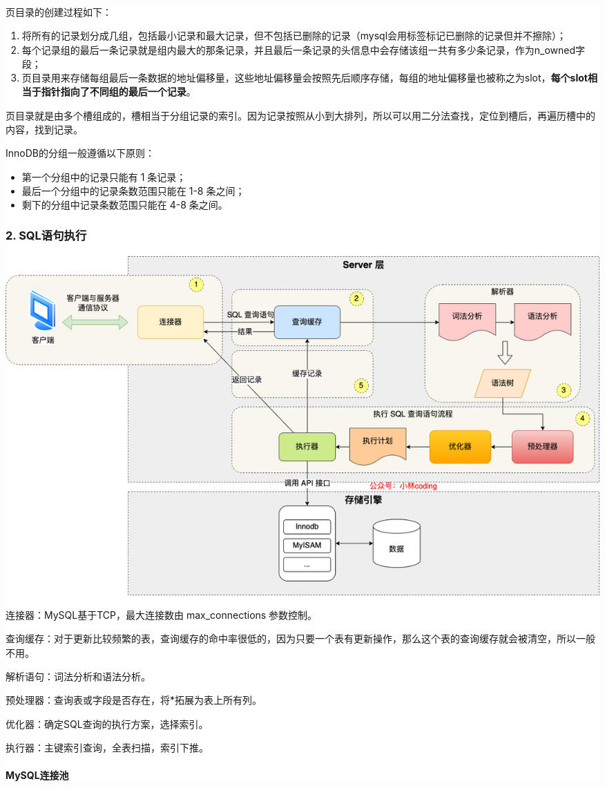 页目录的创建过程如下：

1. 将所有的记录划分成几组，包括最小记录和最大记录，但不包括已删除的记录（mysql会用标签标记已删除的记录但并不擦除）；
2. 每个记录组的最后一条记录就是组内最大的那条记录，并且最后一条记录的头信息中会存储该组一共有多少条记录，作为n_owned字段；
3. 页目录用来存储每组最后一条数据的地址偏移量，这些地址偏移量会按照先后顺序存储，每组的地址偏移量也被称之为slot，**每个slot相当于指针指向了不同组的最后一个记录**。

页目录就是由多个槽组成的，槽相当于分组记录的索引。因为记录按照从小到大排列，所以可以用二分法查找，定位到槽后，再遍历槽中的内容，找到记录。

InnoDB的分组一般遵循以下原则：

- 第一个分组中的记录只能有 1 条记录；
- 最后一个分组中的记录条数范围只能在 1-8 条之间；
- 剩下的分组中记录条数范围只能在 4-8 条之间。

### 2. **SQL语句执行**

![mysql查询流程](/assets/blog_res/2023-03-16-%E6%95%B0%E6%8D%AE%E5%BA%93.assets/mysql%E6%9F%A5%E8%AF%A2%E6%B5%81%E7%A8%8B.png)

连接器：MySQL基于TCP，最大连接数由 max_connections 参数控制。

查询缓存：对于更新比较频繁的表，查询缓存的命中率很低的，因为只要一个表有更新操作，那么这个表的查询缓存就会被清空，所以一般不用。

解析语句：词法分析和语法分析。

预处理器：查询表或字段是否存在，将*拓展为表上所有列。

优化器：确定SQL查询的执行方案，选择索引。

执行器：主键索引查询，全表扫描，索引下推。

#### MySQL连接池
